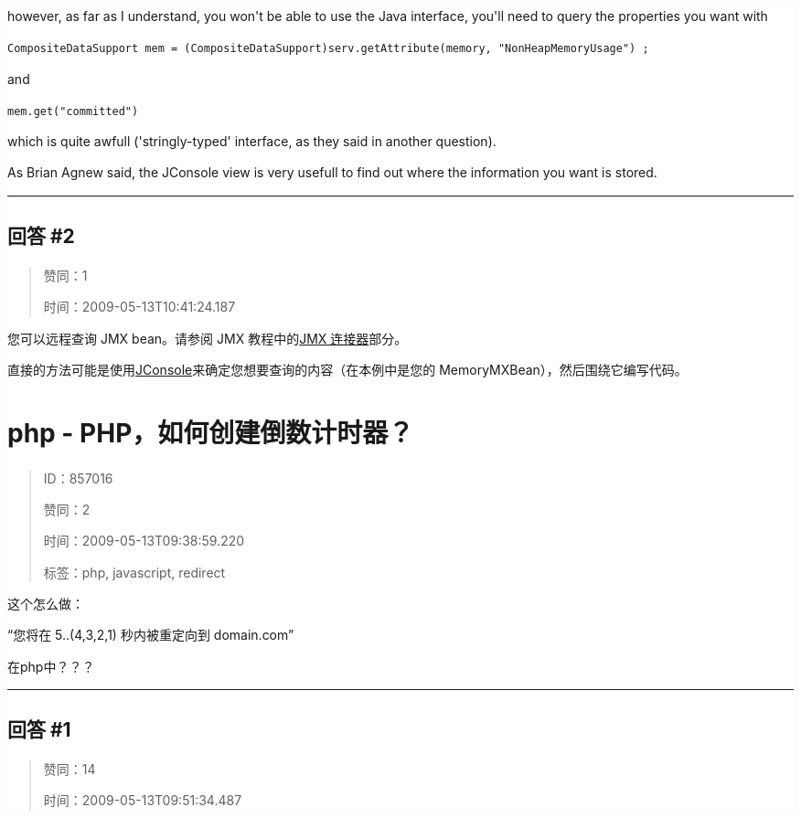 ```
```

however, as far as I understand, you won't be able to use the Java interface, you'll need to query the properties you want with

```
CompositeDataSupport mem = (CompositeDataSupport)serv.getAttribute(memory, "NonHeapMemoryUsage") ; 
```

and

```
mem.get("committed") 
```

which is quite awfull ('stringly-typed' interface, as they said in another question).

As Brian Agnew said, the JConsole view is very usefull to find out where the information you want is stored.

* * *

## 回答 #2

> 赞同：1
> 
> 时间：2009-05-13T10:41:24.187

您可以远程查询 JMX bean。请参阅 JMX 教程中的[JMX 连接器](http://java.sun.com/j2se/1.5.0/docs/guide/jmx/tutorial/connectors.html#wp5529)部分。

直接的方法可能是使用[JConsole](http://java.sun.com/developer/technicalArticles/J2SE/jconsole.html)来确定您想要查询的内容（在本例中是您的 MemoryMXBean），然后围绕它编写代码。

# php - PHP，如何创建倒数计时器？

> ID：857016
> 
> 赞同：2
> 
> 时间：2009-05-13T09:38:59.220
> 
> 标签：php, javascript, redirect

这个怎么做：

“您将在 5..(4,3,2,1) 秒内被重定向到 domain.com”

在php中？？？

* * *

## 回答 #1

> 赞同：14
> 
> 时间：2009-05-13T09:51:34.487
